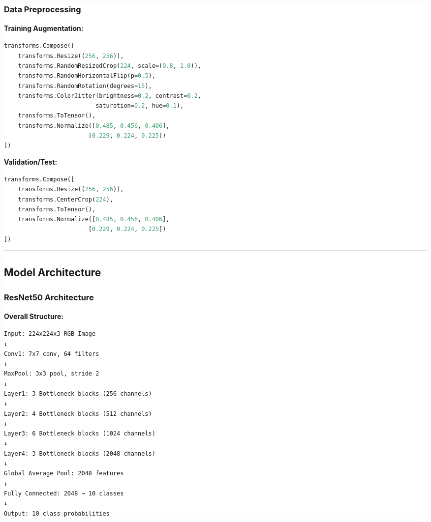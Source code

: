 ### Data Preprocessing

**Training Augmentation:**
```python
transforms.Compose([
    transforms.Resize((256, 256)),
    transforms.RandomResizedCrop(224, scale=(0.8, 1.0)),
    transforms.RandomHorizontalFlip(p=0.5),
    transforms.RandomRotation(degrees=15),
    transforms.ColorJitter(brightness=0.2, contrast=0.2, 
                          saturation=0.2, hue=0.1),
    transforms.ToTensor(),
    transforms.Normalize([0.485, 0.456, 0.406], 
                        [0.229, 0.224, 0.225])
])
```

**Validation/Test:**
```python
transforms.Compose([
    transforms.Resize((256, 256)),
    transforms.CenterCrop(224),
    transforms.ToTensor(),
    transforms.Normalize([0.485, 0.456, 0.406], 
                        [0.229, 0.224, 0.225])
])
```

---

## Model Architecture

### ResNet50 Architecture

**Overall Structure:**
```
Input: 224x224x3 RGB Image
↓
Conv1: 7x7 conv, 64 filters
↓
MaxPool: 3x3 pool, stride 2
↓
Layer1: 3 Bottleneck blocks (256 channels)
↓
Layer2: 4 Bottleneck blocks (512 channels)  
↓
Layer3: 6 Bottleneck blocks (1024 channels)
↓
Layer4: 3 Bottleneck blocks (2048 channels)
↓
Global Average Pool: 2048 features
↓
Fully Connected: 2048 → 10 classes
↓
Output: 10 class probabilities
```
